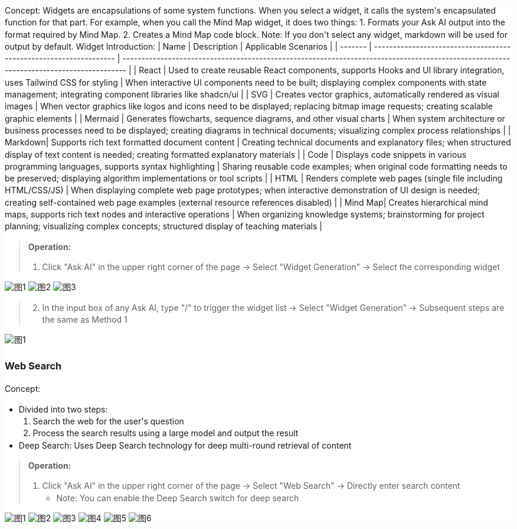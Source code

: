 Concept: Widgets are encapsulations of some system functions. When you select a widget, it calls the system's encapsulated function for that part. For example, when you call the Mind Map widget, it does two things: 1. Formats your Ask AI output into the format required by Mind Map. 2. Creates a Mind Map code block.
Note: If you don't select any widget, markdown will be used for output by default.
Widget Introduction:
| Name    | Description                                                              | Applicable Scenarios                                                                                                                               |
| ------- | ----------------------------------------------------------------- | -------------------------------------------------------------------------------------------------------------------------------------- |
| React   | Used to create reusable React components, supports Hooks and UI library integration, uses Tailwind CSS for styling | When interactive UI components need to be built; displaying complex components with state management; integrating component libraries like shadcn/ui |
| SVG     | Creates vector graphics, automatically rendered as visual images                                  | When vector graphics like logos and icons need to be displayed; replacing bitmap image requests; creating scalable graphic elements |
| Mermaid | Generates flowcharts, sequence diagrams, and other visual charts                                    | When system architecture or business processes need to be displayed; creating diagrams in technical documents; visualizing complex process relationships |
| Markdown| Supports rich text formatted document content                                          | Creating technical documents and explanatory files; when structured display of text content is needed; creating formatted explanatory materials |
| Code    | Displays code snippets in various programming languages, supports syntax highlighting                              | Sharing reusable code examples; when original code formatting needs to be preserved; displaying algorithm implementations or tool scripts |
| HTML    | Renders complete web pages (single file including HTML/CSS/JS)                             | When displaying complete web page prototypes; when interactive demonstration of UI design is needed; creating self-contained web page examples (external resource references disabled) |
| Mind Map| Creates hierarchical mind maps, supports rich text nodes and interactive operations                      | When organizing knowledge systems; brainstorming for project planning; visualizing complex concepts; structured display of teaching materials |


> **Operation:**
> 1. Click "Ask AI" in the upper right corner of the page → Select "Widget Generation" → Select the corresponding widget

![图1](/images/2025-04-26-15-07-23.webp)
![图2](/images/2025-04-26-15-07-41.webp)
![图3](/images/2025-04-26-15-07-50.webp)

> 2. In the input box of any Ask AI, type "/" to trigger the widget list → Select "Widget Generation" → Subsequent steps are the same as Method 1

![图1](/images/2025-04-26-15-08-04.webp)
### Web Search

Concept:
- Divided into two steps:
  1. Search the web for the user's question
  2. Process the search results using a large model and output the result
- Deep Search: Uses Deep Search technology for deep multi-round retrieval of content

> **Operation:**
> 1. Click "Ask AI" in the upper right corner of the page → Select "Web Search" → Directly enter search content
>    - Note: You can enable the Deep Search switch for deep search

![图1](/images/2025-04-26-15-08-17.webp)
![图2](/images/2025-04-26-15-08-27.webp)
![图3](/images/2025-04-26-15-08-40.webp)
![图4](/images/2025-04-26-15-08-49.webp)
![图5](/images/2025-04-26-15-08-58.webp)
![图6](/images/2025-04-26-15-09-06.webp)

